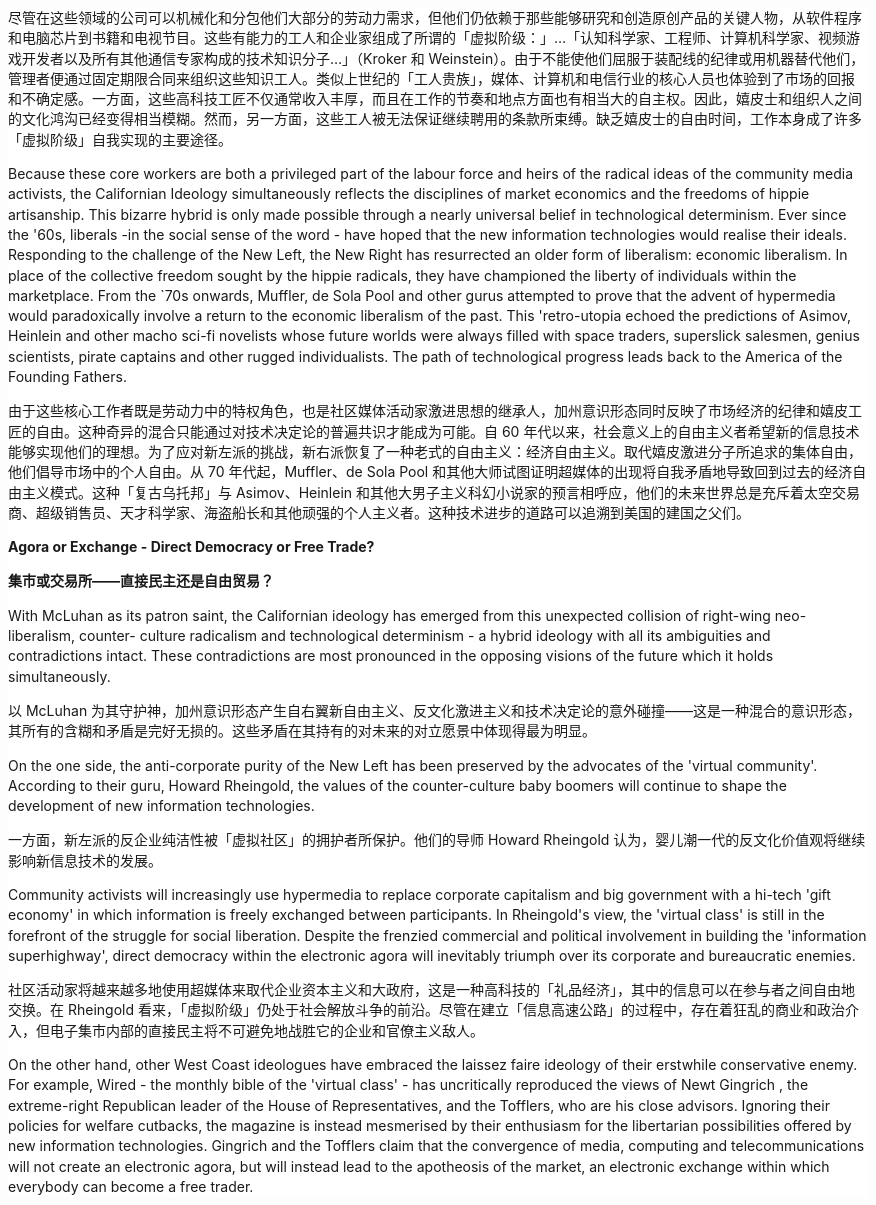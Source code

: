 
尽管在这些领域的公司可以机械化和分包他们大部分的劳动力需求，但他们仍依赖于那些能够研究和创造原创产品的关键人物，从软件程序和电脑芯片到书籍和电视节目。这些有能力的工人和企业家组成了所谓的「虚拟阶级：」…「认知科学家、工程师、计算机科学家、视频游戏开发者以及所有其他通信专家构成的技术知识分子…」（Kroker 和 Weinstein）。由于不能使他们屈服于装配线的纪律或用机器替代他们，管理者便通过固定期限合同来组织这些知识工人。类似上世纪的「工人贵族」，媒体、计算机和电信行业的核心人员也体验到了市场的回报和不确定感。一方面，这些高科技工匠不仅通常收入丰厚，而且在工作的节奏和地点方面也有相当大的自主权。因此，嬉皮士和组织人之间的文化鸿沟已经变得相当模糊。然而，另一方面，这些工人被无法保证继续聘用的条款所束缚。缺乏嬉皮士的自由时间，工作本身成了许多「虚拟阶级」自我实现的主要途径。

Because these core workers are both a privileged part of the labour force and heirs of the radical ideas of the community media activists, the Californian Ideology simultaneously reflects the disciplines of market economics and the freedoms of hippie artisanship. This bizarre hybrid is only made possible through a nearly universal belief in technological determinism. Ever since the '60s, liberals -in the social sense of the word - have hoped that the new information technologies would realise their ideals. Responding to the challenge of the New Left, the New Right has resurrected an older form of liberalism: economic liberalism. In place of the collective freedom sought by the hippie radicals, they have championed the liberty of individuals within the marketplace. From the `70s onwards, Muffler, de Sola Pool and other gurus attempted to prove that the advent of hypermedia would paradoxically involve a return to the economic liberalism of the past. This 'retro-utopia echoed the predictions of Asimov, Heinlein and other macho sci-fi novelists whose future worlds were always filled with space traders, superslick salesmen, genius scientists, pirate captains and other rugged individualists. The path of technological progress leads back to the America of the Founding Fathers.

由于这些核心工作者既是劳动力中的特权角色，也是社区媒体活动家激进思想的继承人，加州意识形态同时反映了市场经济的纪律和嬉皮工匠的自由。这种奇异的混合只能通过对技术决定论的普遍共识才能成为可能。自 60 年代以来，社会意义上的自由主义者希望新的信息技术能够实现他们的理想。为了应对新左派的挑战，新右派恢复了一种老式的自由主义：经济自由主义。取代嬉皮激进分子所追求的集体自由，他们倡导市场中的个人自由。从 70 年代起，Muffler、de Sola Pool 和其他大师试图证明超媒体的出现将自我矛盾地导致回到过去的经济自由主义模式。这种「复古乌托邦」与 Asimov、Heinlein 和其他大男子主义科幻小说家的预言相呼应，他们的未来世界总是充斥着太空交易商、超级销售员、天才科学家、海盗船长和其他顽强的个人主义者。这种技术进步的道路可以追溯到美国的建国之父们。

**Agora or Exchange - Direct Democracy or Free Trade?**

**集市或交易所——直接民主还是自由贸易？**

With McLuhan as its patron saint, the Californian ideology has emerged from this unexpected collision of right-wing neo-liberalism, counter- culture radicalism and technological determinism - a hybrid ideology with all its ambiguities and contradictions intact. These contradictions are most pronounced in the opposing visions of the future which it holds simultaneously.

以 McLuhan 为其守护神，加州意识形态产生自右翼新自由主义、反文化激进主义和技术决定论的意外碰撞——这是一种混合的意识形态，其所有的含糊和矛盾是完好无损的。这些矛盾在其持有的对未来的对立愿景中体现得最为明显。

On the one side, the anti-corporate purity of the New Left has been preserved by the advocates of the 'virtual community'. According to their guru, Howard Rheingold, the values of the counter-culture baby boomers will continue to shape the development of new information technologies.

一方面，新左派的反企业纯洁性被「虚拟社区」的拥护者所保护。他们的导师 Howard Rheingold 认为，婴儿潮一代的反文化价值观将继续影响新信息技术的发展。

Community activists will increasingly use hypermedia to replace corporate capitalism and big government with a hi-tech 'gift economy' in which information is freely exchanged between participants. In Rheingold's view, the 'virtual class' is still in the forefront of the struggle for social liberation. Despite the frenzied commercial and political involvement in building the 'information superhighway', direct democracy within the electronic agora will inevitably triumph over its corporate and bureaucratic enemies.

社区活动家将越来越多地使用超媒体来取代企业资本主义和大政府，这是一种高科技的「礼品经济」，其中的信息可以在参与者之间自由地交换。在 Rheingold 看来，「虚拟阶级」仍处于社会解放斗争的前沿。尽管在建立「信息高速公路」的过程中，存在着狂乱的商业和政治介入，但电子集市内部的直接民主将不可避免地战胜它的企业和官僚主义敌人。

On the other hand, other West Coast ideologues have embraced the laissez faire ideology of their erstwhile conservative enemy. For example, Wired - the monthly bible of the 'virtual class' - has uncritically reproduced the views of Newt Gingrich , the extreme-right Republican leader of the House of Representatives, and the Tofflers, who are his close advisors. Ignoring their policies for welfare cutbacks, the magazine is instead mesmerised by their enthusiasm for the libertarian possibilities offered by new information technologies. Gingrich and the Tofflers claim that the convergence of media, computing and telecommunications will not create an electronic agora, but will instead lead to the apotheosis of the market, an electronic exchange within which everybody can become a free trader.
